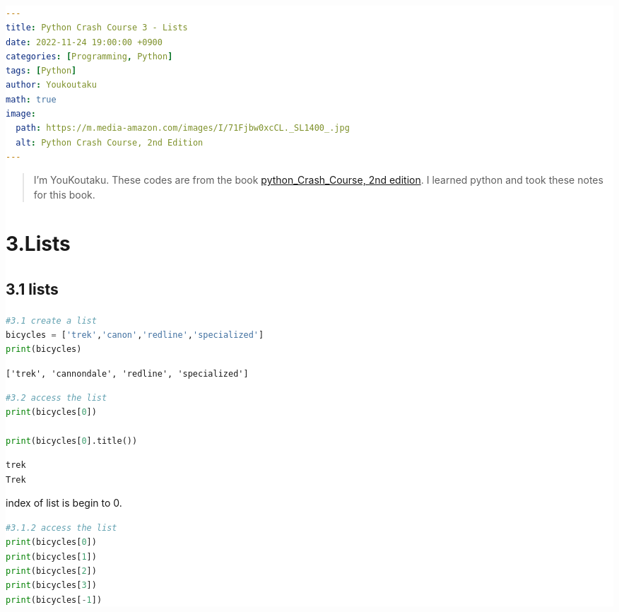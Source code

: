 ```yaml
---
title: Python Crash Course 3 - Lists
date: 2022-11-24 19:00:00 +0900
categories: [Programming, Python]
tags: [Python]
author: Youkoutaku
math: true
image:
  path: https://m.media-amazon.com/images/I/71Fjbw0xcCL._SL1400_.jpg
  alt: Python Crash Course, 2nd Edition
---
```


> I’m YouKoutaku. These codes are from the book [python_Crash_Course, 2nd edition](https://books.google.co.jp/books/about/Python_Crash_Course_2nd_Edition.html?id=w1v6DwAAQBAJ&redir_esc=y). I learned python and took these notes for this book.

# 3.Lists

## 3.1 lists


```python
#3.1 create a list
bicycles = ['trek','canon','redline','specialized']
print(bicycles)
```

    ['trek', 'cannondale', 'redline', 'specialized']
    


```python
#3.2 access the list
print(bicycles[0])

print(bicycles[0].title())

```

    trek
    Trek
    

index of list is begin to 0.


```python
#3.1.2 access the list
print(bicycles[0])
print(bicycles[1])
print(bicycles[2])
print(bicycles[3])
print(bicycles[-1])
```
